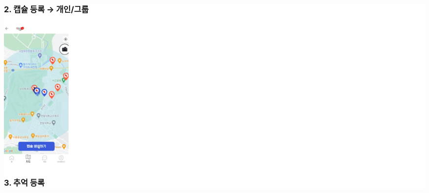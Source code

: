 ### 2. 캡슐 등록 → 개인/그룹

<img src="./exec/README_assets/캡슐등록.gif" title="" alt="19" width="132">

### 3. 추억 등록
